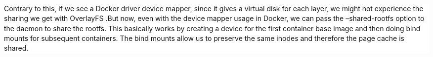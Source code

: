 Contrary to this, if we see a Docker driver device mapper, since it gives a virtual disk for each layer, we might 
not experience the sharing we get with OverlayFS .But now, even with the device mapper usage in Docker, we can 
pass the –shared-rootfs option to the daemon to share the rootfs. This basically works by creating a device for 
the first container base image and then doing bind mounts for subsequent containers. The bind mounts allow us to 
preserve the same inodes and therefore the page cache is shared.















